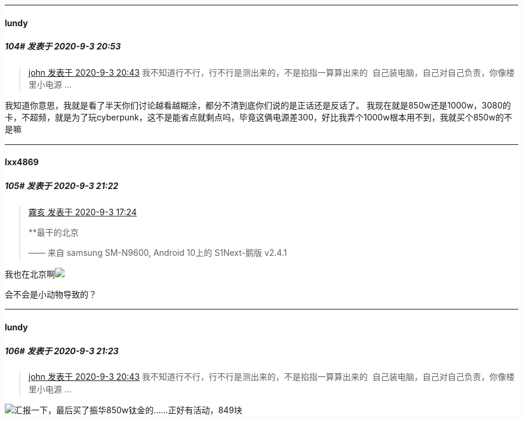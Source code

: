 




*****

####  lundy  
##### 104#       发表于 2020-9-3 20:53



<blockquote><a href="httphttps://bbs.saraba1st.com/2b/forum.php?mod=redirect&amp;goto=findpost&amp;pid=48632922&amp;ptid=1957811" target="_blank">john 发表于 2020-9-3 20:43</a>
 我不知道行不行，行不行是测出来的，不是掐指一算算出来的  自己装电脑，自己对自己负责，你像楼里小电源 ...</blockquote>
我知道你意思，我就是看了半天你们讨论越看越糊涂，都分不清到底你们说的是正话还是反话了。
我现在就是850w还是1000w，3080的卡，不超频，就是为了玩cyberpunk，这不是能省点就剩点吗，毕竟这俩电源差300，好比我弄个1000w根本用不到，我就买个850w的不是嘛







*****

####  lxx4869  
##### 105#       发表于 2020-9-3 21:22



<blockquote><a href="httphttps://bbs.saraba1st.com/2b/forum.php?mod=redirect&amp;goto=findpost&amp;pid=48631226&amp;ptid=1957811" target="_blank">霧亥 发表于 2020-9-3 17:24</a>

**最干的北京


—— 来自 samsung SM-N9600, Android 10上的 S1Next-鹅版 v2.4.1</blockquote>
我也在北京啊<img src="https://static.saraba1st.com/image/smiley/face2017/068.png" referrerpolicy="no-referrer">

会不会是小动物导致的？







*****

####  lundy  
##### 106#       发表于 2020-9-3 21:23



<blockquote><a href="httphttps://bbs.saraba1st.com/2b/forum.php?mod=redirect&amp;goto=findpost&amp;pid=48632922&amp;ptid=1957811" target="_blank">john 发表于 2020-9-3 20:43</a>
 我不知道行不行，行不行是测出来的，不是掐指一算算出来的  自己装电脑，自己对自己负责，你像楼里小电源 ...</blockquote>
<img src="https://static.saraba1st.com/image/smiley/face2017/003.png" referrerpolicy="no-referrer">汇报一下，最后买了振华850w钛金的……正好有活动，849块






